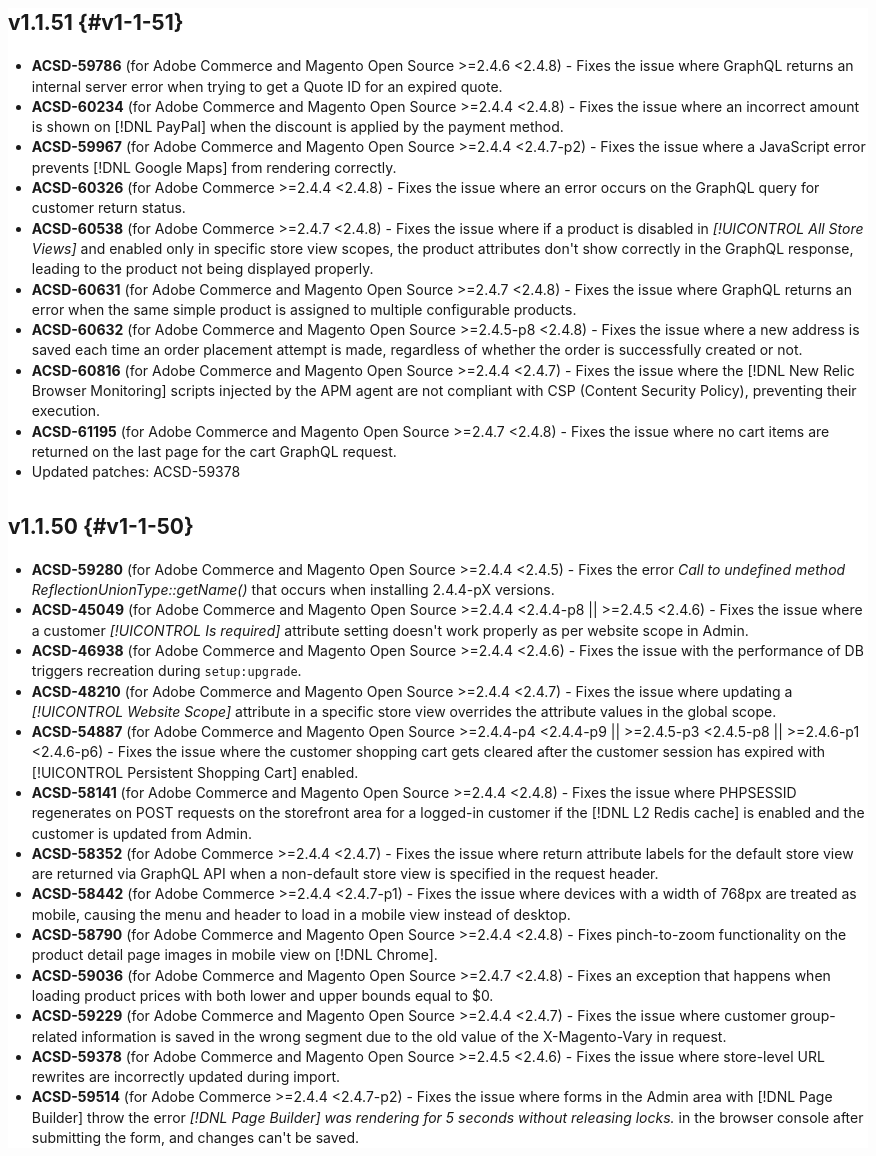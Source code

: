 ## v1.1.51 {#v1-1-51}

* **ACSD-59786** (for Adobe Commerce and Magento Open Source >=2.4.6 <2.4.8) - Fixes the issue where GraphQL returns an internal server error when trying to get a Quote ID for an expired quote.
* **ACSD-60234** (for Adobe Commerce and Magento Open Source >=2.4.4 <2.4.8) - Fixes the issue where an incorrect amount is shown on [!DNL PayPal] when the discount is applied by the payment method.
* **ACSD-59967** (for Adobe Commerce and Magento Open Source >=2.4.4 <2.4.7-p2) - Fixes the issue where a JavaScript error prevents [!DNL Google Maps] from rendering correctly.
* **ACSD-60326** (for Adobe Commerce >=2.4.4 <2.4.8) - Fixes the issue where an error occurs on the GraphQL query for customer return status.
* **ACSD-60538** (for Adobe Commerce >=2.4.7 <2.4.8) - Fixes the issue where if a product is disabled in *[!UICONTROL All Store Views]* and enabled only in specific store view scopes, the product attributes don't show correctly in the GraphQL response, leading to the product not being displayed properly.
* **ACSD-60631** (for Adobe Commerce and Magento Open Source >=2.4.7 <2.4.8) - Fixes the issue where GraphQL returns an error when the same simple product is assigned to multiple configurable products.
* **ACSD-60632** (for Adobe Commerce and Magento Open Source >=2.4.5-p8 <2.4.8) - Fixes the issue where a new address is saved each time an order placement attempt is made, regardless of whether the order is successfully created or not.
* **ACSD-60816** (for Adobe Commerce and Magento Open Source >=2.4.4 <2.4.7) - Fixes the issue where the [!DNL New Relic Browser Monitoring] scripts injected by the APM agent are not compliant with CSP (Content Security Policy), preventing their execution.
* **ACSD-61195** (for Adobe Commerce and Magento Open Source >=2.4.7 <2.4.8) - Fixes the issue where no cart items are returned on the last page for the cart GraphQL request.
* Updated patches: ACSD-59378

## v1.1.50 {#v1-1-50}

* **ACSD-59280** (for Adobe Commerce and Magento Open Source >=2.4.4 <2.4.5) - Fixes the error *Call to undefined method ReflectionUnionType::getName()* that occurs when installing 2.4.4-pX versions.
* **ACSD-45049** (for Adobe Commerce and Magento Open Source >=2.4.4 <2.4.4-p8 || >=2.4.5 <2.4.6) - Fixes the issue where a customer *[!UICONTROL Is required]* attribute setting doesn't work properly as per website scope in Admin.
* **ACSD-46938** (for Adobe Commerce and Magento Open Source >=2.4.4 <2.4.6) - Fixes the issue with the performance of DB triggers recreation during `setup:upgrade`.
* **ACSD-48210** (for Adobe Commerce and Magento Open Source >=2.4.4 <2.4.7) - Fixes the issue where updating a *[!UICONTROL Website Scope]* attribute in a specific store view overrides the attribute values in the global scope.
* **ACSD-54887** (for Adobe Commerce and Magento Open Source >=2.4.4-p4 <2.4.4-p9 || >=2.4.5-p3 <2.4.5-p8 || >=2.4.6-p1 <2.4.6-p6) - Fixes the issue where the customer shopping cart gets cleared after the customer session has expired with [!UICONTROL Persistent Shopping Cart] enabled.
* **ACSD-58141** (for Adobe Commerce and Magento Open Source >=2.4.4 <2.4.8) - Fixes the issue where PHPSESSID regenerates on POST requests on the storefront area for a logged-in customer if the [!DNL L2 Redis cache] is enabled and the customer is updated from Admin.
* **ACSD-58352** (for Adobe Commerce >=2.4.4 <2.4.7) - Fixes the issue where return attribute labels for the default store view are returned via GraphQL API when a non-default store view is specified in the request header.
* **ACSD-58442** (for Adobe Commerce >=2.4.4 <2.4.7-p1) - Fixes the issue where devices with a width of 768px are treated as mobile, causing the menu and header to load in a mobile view instead of desktop.
* **ACSD-58790** (for Adobe Commerce and Magento Open Source >=2.4.4 <2.4.8) - Fixes pinch-to-zoom functionality on the product detail page images in mobile view on [!DNL Chrome].
* **ACSD-59036** (for Adobe Commerce and Magento Open Source >=2.4.7 <2.4.8) - Fixes an exception that happens when loading product prices with both lower and upper bounds equal to $0.
* **ACSD-59229** (for Adobe Commerce and Magento Open Source >=2.4.4 <2.4.7) - Fixes the issue where customer group-related information is saved in the wrong segment due to the old value of the X-Magento-Vary in request.
* **ACSD-59378** (for Adobe Commerce and Magento Open Source >=2.4.5 <2.4.6) - Fixes the issue where store-level URL rewrites are incorrectly updated during import.
* **ACSD-59514** (for Adobe Commerce >=2.4.4 <2.4.7-p2) - Fixes the issue where forms in the Admin area with [!DNL Page Builder] throw the error *[!DNL Page Builder] was rendering for 5 seconds without releasing locks.* in the browser console after submitting the form, and changes can't be saved.